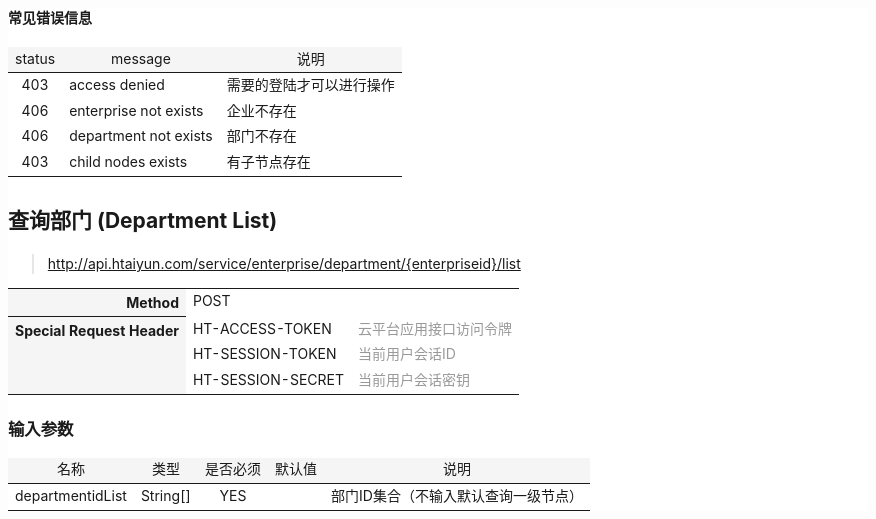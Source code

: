 #### 常见错误信息

<table border="0" cellpadding="0" cellspacing="0">
<thead><tr>
<td style="text-align:center; background-color:#f5f5f5;">status</td>
<td style="text-align:center; background-color:#f5f5f5;">message</td>
<td style="text-align:center; background-color:#f5f5f5;">说明</td>
</tr></thead>
<tbody><tr>
<td style="text-align:center;">403</td>
<td style="text-align:left;">access denied</td>
<td style="text-align:left;">需要的登陆才可以进行操作</td>
</tr><tr>
<td style="text-align:center;">406</td>
<td style="text-align:left;">enterprise not exists</td>
<td style="text-align:left;">企业不存在</td>
</tr><tr>
<td style="text-align:center;">406</td>
<td style="text-align:left;">department not exists</td>
<td style="text-align:left;">部门不存在</td>
</tr><tr>
<td style="text-align:center;">403</td>
<td style="text-align:left;">child nodes exists</td>
<td style="text-align:left;">有子节点存在</td>
</tr></tbody>
</table>

## <a name="list-department">查询部门 (Department List)</a>

> http://api.htaiyun.com/service/enterprise/department/{enterpriseid}/list

<table border="0" cellpadding="0" cellspacing="0">
<tr><th style="text-align:right; background-color:#f5f5f5;">Method</th><td style="text-align:left;">POST</td><td></td></tr>
<tr><th style="text-align:right; background-color:#f5f5f5;" rowspan="3">Special Request Header</th><td style="text-align:left;">HT-ACCESS-TOKEN</td><td style="color:#999;">云平台应用接口访问令牌</td></tr>
<tr><td style="text-align:left;">HT-SESSION-TOKEN</td><td style="color:#999;">当前用户会话ID</td></tr>
<tr><td style="text-align:left;">HT-SESSION-SECRET</td><td style="color:#999;">当前用户会话密钥</td></tr>
</table>

### 输入参数

<table border="0" cellpadding="0" cellspacing="0">
<thead><tr>
<td style="text-align:center; background-color:#f5f5f5;">名称</td>
<td style="text-align:center; background-color:#f5f5f5;">类型</td>
<td style="text-align:center; background-color:#f5f5f5;">是否必须</td>
<td style="text-align:center; background-color:#f5f5f5;">默认值</td>
<td style="text-align:center; background-color:#f5f5f5;">说明</td>
</tr></thead>
<tbody><tr>
<td style="text-align:center;">departmentidList</td>
<td style="text-align:center;">String[]</td>
<td style="text-align:center;">YES</td>
<td style="text-align:center;"></td>
<td style="text-align:left;">部门ID集合（不输入默认查询一级节点）</td>
</tr></tbody>
</table>
